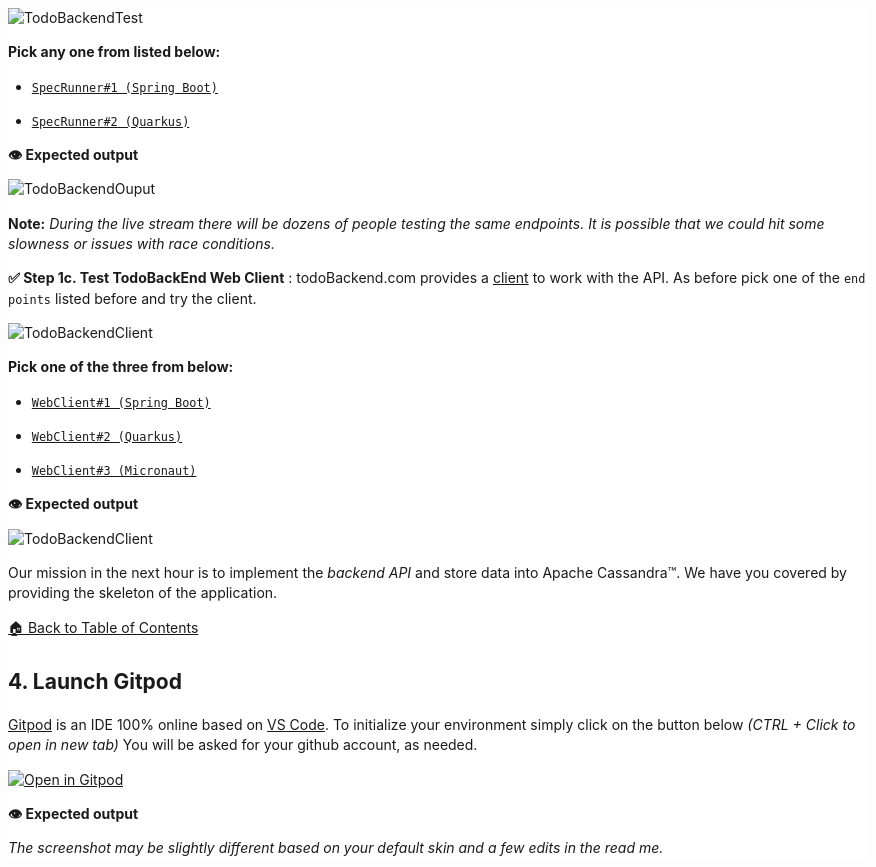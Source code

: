 ![TodoBackendTest](https://github.com/DataStax-Academy/workshop-spring-data-cassandra/blob/main/images/todobackend-runtest.png?raw=true)

**Pick any one from listed below:**

- [`SpecRunner#1 (Spring Boot)`](https://www.todobackend.com/specs/index.html?https://todo-back-springboot220-java12.herokuapp.com/todos)

- [`SpecRunner#2 (Quarkus)`](https://www.todobackend.com/specs/index.html?https://todo-quarkus.herokuapp.com/todos)


**👁️ Expected output**

![TodoBackendOuput](images/todobackend-output-host.png?raw=true)

**Note:** *During the live stream there will be dozens of people testing the same endpoints.  It is possible that we could hit some slowness or issues with race conditions.*

**✅ Step 1c. Test TodoBackEnd Web Client** : todoBackend.com provides a [client](https://www.todobackend.com/client/index.html) to work with the API. As before pick one of the `endpoints` listed before and try the client.

![TodoBackendClient](images/todobackend-runclient.png?raw=true)

**Pick one of the three from below:**

- [`WebClient#1 (Spring Boot)`](https://www.todobackend.com/client/index.html?https://todo-back-springboot220-java12.herokuapp.com/todos)

- [`WebClient#2 (Quarkus)`](https://www.todobackend.com/client/index.html?https://todo-quarkus.herokuapp.com/todos)

- [`WebClient#3 (Micronaut)`](https://www.todobackend.com/client/index.html?https://todo-backend-micronaut.herokuapp.com/todos)

**👁️ Expected output**

![TodoBackendClient](https://github.com/DataStax-Academy/workshop-spring-data-cassandra/blob/main/images/todobackend-output-client.png?raw=true)

Our mission in the next hour is to implement the *backend API* and store data into Apache Cassandra™. We have you covered by providing the skeleton of the application.

[🏠 Back to Table of Contents](#-hands-on)


## 4. Launch Gitpod

[Gitpod](https://www.gitpod.io/) is an IDE 100% online based on [VS Code](https://github.com/gitpod-io/vscode/blob/gp-code/LICENSE.txt?lang=en-US). To initialize your environment simply click on the button below _(CTRL + Click to open in new tab)_ You will be asked for your github account, as needed.

[![Open in Gitpod](https://gitpod.io/button/open-in-gitpod.svg)](https://gitpod.io/#https://github.com/datastaxdevs/bootcamp-fullstack-apps-with-cassandra)

**👁️ Expected output**

_The screenshot may be slightly different based on your default skin and a few edits in the read me._
